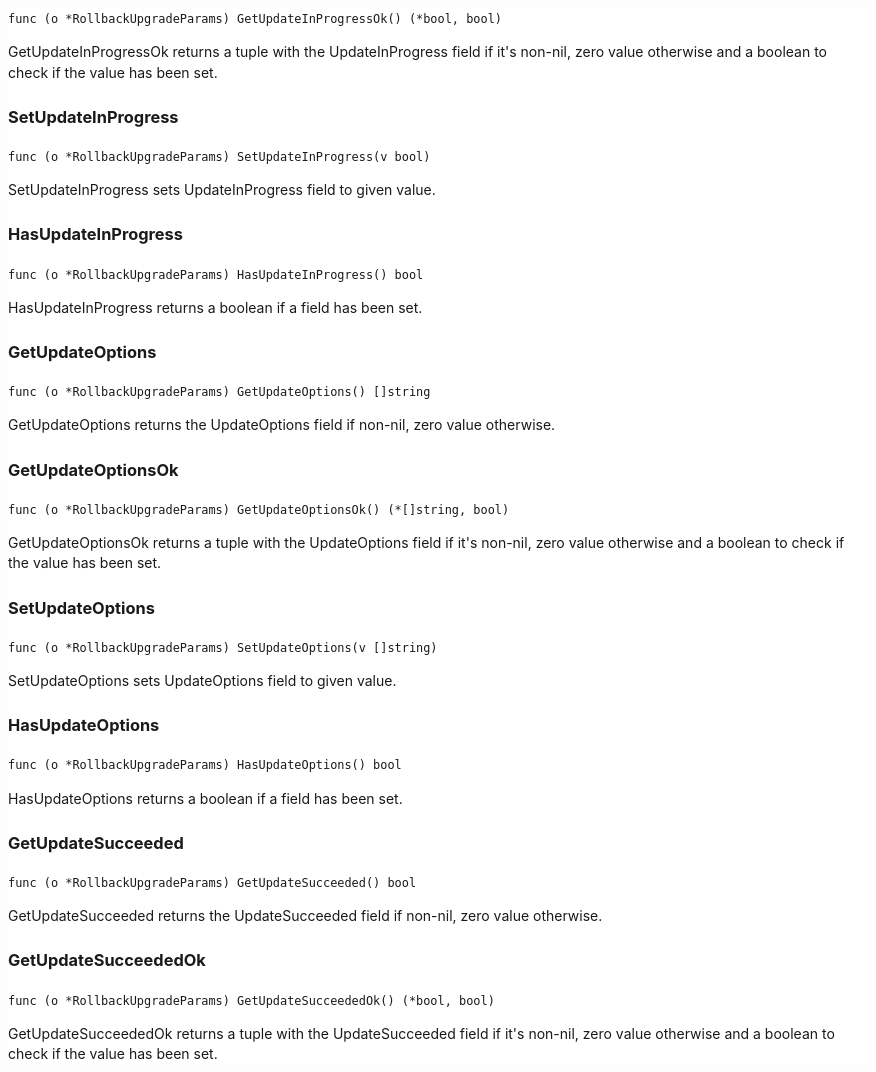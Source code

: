`func (o *RollbackUpgradeParams) GetUpdateInProgressOk() (*bool, bool)`

GetUpdateInProgressOk returns a tuple with the UpdateInProgress field if it's non-nil, zero value otherwise
and a boolean to check if the value has been set.

### SetUpdateInProgress

`func (o *RollbackUpgradeParams) SetUpdateInProgress(v bool)`

SetUpdateInProgress sets UpdateInProgress field to given value.

### HasUpdateInProgress

`func (o *RollbackUpgradeParams) HasUpdateInProgress() bool`

HasUpdateInProgress returns a boolean if a field has been set.

### GetUpdateOptions

`func (o *RollbackUpgradeParams) GetUpdateOptions() []string`

GetUpdateOptions returns the UpdateOptions field if non-nil, zero value otherwise.

### GetUpdateOptionsOk

`func (o *RollbackUpgradeParams) GetUpdateOptionsOk() (*[]string, bool)`

GetUpdateOptionsOk returns a tuple with the UpdateOptions field if it's non-nil, zero value otherwise
and a boolean to check if the value has been set.

### SetUpdateOptions

`func (o *RollbackUpgradeParams) SetUpdateOptions(v []string)`

SetUpdateOptions sets UpdateOptions field to given value.

### HasUpdateOptions

`func (o *RollbackUpgradeParams) HasUpdateOptions() bool`

HasUpdateOptions returns a boolean if a field has been set.

### GetUpdateSucceeded

`func (o *RollbackUpgradeParams) GetUpdateSucceeded() bool`

GetUpdateSucceeded returns the UpdateSucceeded field if non-nil, zero value otherwise.

### GetUpdateSucceededOk

`func (o *RollbackUpgradeParams) GetUpdateSucceededOk() (*bool, bool)`

GetUpdateSucceededOk returns a tuple with the UpdateSucceeded field if it's non-nil, zero value otherwise
and a boolean to check if the value has been set.
